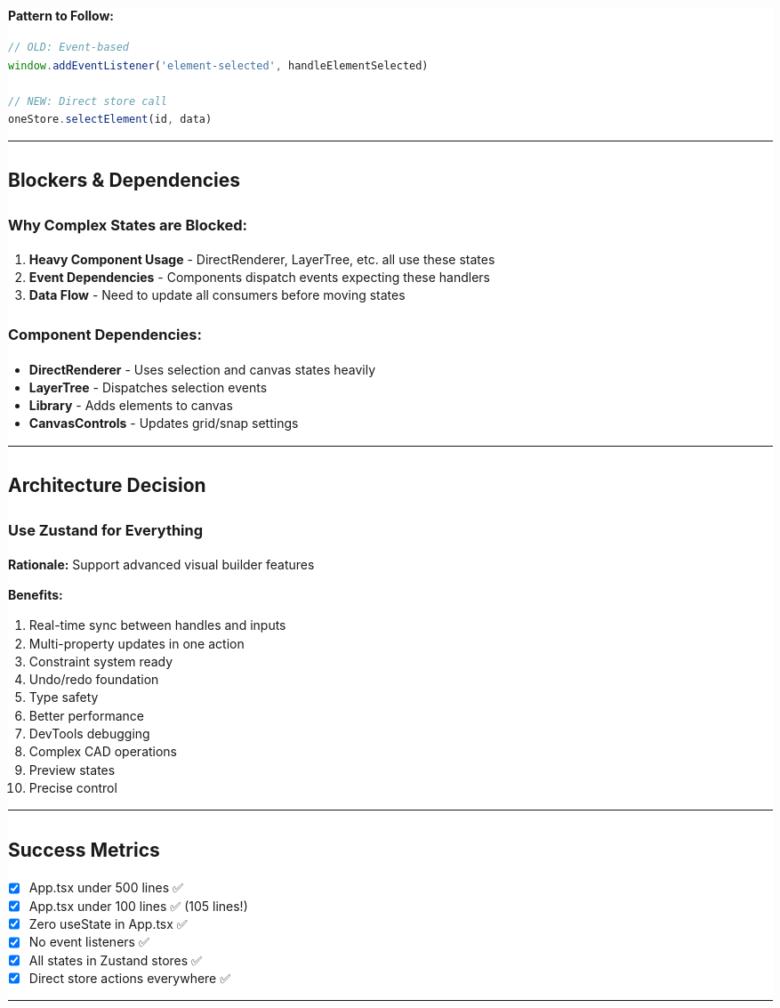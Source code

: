 **Pattern to Follow:**
```javascript
// OLD: Event-based
window.addEventListener('element-selected', handleElementSelected)

// NEW: Direct store call
oneStore.selectElement(id, data)
```

---

## Blockers & Dependencies

### Why Complex States are Blocked:
1. **Heavy Component Usage** - DirectRenderer, LayerTree, etc. all use these states
2. **Event Dependencies** - Components dispatch events expecting these handlers
3. **Data Flow** - Need to update all consumers before moving states

### Component Dependencies:
- **DirectRenderer** - Uses selection and canvas states heavily
- **LayerTree** - Dispatches selection events
- **Library** - Adds elements to canvas
- **CanvasControls** - Updates grid/snap settings

---

## Architecture Decision

### Use Zustand for Everything
**Rationale:** Support advanced visual builder features

**Benefits:**
1. Real-time sync between handles and inputs
2. Multi-property updates in one action
3. Constraint system ready
4. Undo/redo foundation
5. Type safety
6. Better performance
7. DevTools debugging
8. Complex CAD operations
9. Preview states
10. Precise control

---

## Success Metrics

- [x] App.tsx under 500 lines ✅
- [x] App.tsx under 100 lines ✅ (105 lines!)
- [x] Zero useState in App.tsx ✅
- [x] No event listeners ✅
- [x] All states in Zustand stores ✅
- [x] Direct store actions everywhere ✅

---